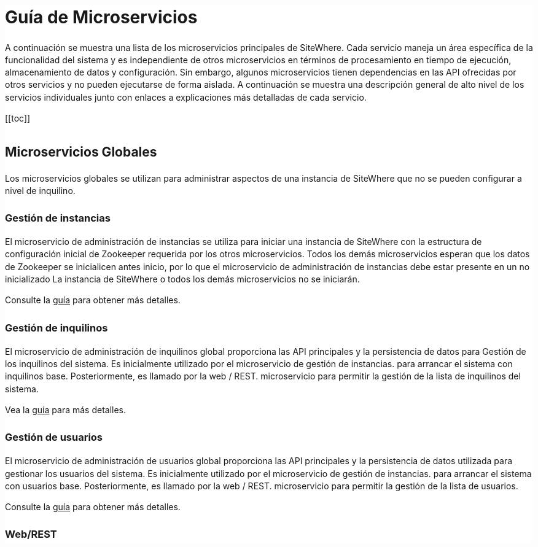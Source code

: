 # Guía de Microservicios

A continuación se muestra una lista de los microservicios principales de SiteWhere.
Cada servicio maneja un área específica de la funcionalidad del sistema y es independiente
de otros microservicios en términos de procesamiento en tiempo de ejecución, almacenamiento
de datos y configuración. Sin embargo, algunos microservicios tienen dependencias en las API
ofrecidas por otros servicios y no pueden ejecutarse de forma aislada. A continuación se
muestra una descripción general de alto nivel de los servicios individuales junto con enlaces
a explicaciones más detalladas de cada servicio.

[[toc]]

## Microservicios Globales

Los microservicios globales se utilizan para administrar aspectos de una instancia de SiteWhere que no se pueden configurar a nivel de inquilino.

### Gestión de instancias

El microservicio de administración de instancias se utiliza para iniciar una instancia de SiteWhere con
la estructura de configuración inicial de Zookeeper requerida por los otros microservicios.
Todos los demás microservicios esperan que los datos de Zookeeper se inicialicen antes
inicio, por lo que el microservicio de administración de instancias debe estar presente en un no inicializado
La instancia de SiteWhere o todos los demás microservicios no se iniciarán.

Consulte la [guía](instance-management.md) para obtener más detalles.

### Gestión de inquilinos

El microservicio de administración de inquilinos global proporciona las API principales y la persistencia de datos para
Gestión de los inquilinos del sistema. Es inicialmente utilizado por el microservicio de gestión de instancias.
para arrancar el sistema con inquilinos base. Posteriormente, es llamado por la web / REST.
microservicio para permitir la gestión de la lista de inquilinos del sistema.

Vea la [guía](tenant-management.md) para más detalles.

### Gestión de usuarios

El microservicio de administración de usuarios global proporciona las API principales y la persistencia de datos utilizada
para gestionar los usuarios del sistema. Es inicialmente utilizado por el microservicio de gestión de instancias.
para arrancar el sistema con usuarios base. Posteriormente, es llamado por la web / REST.
microservicio para permitir la gestión de la lista de usuarios.

Consulte la [guía](user-management.md) para obtener más detalles.

### Web/REST
